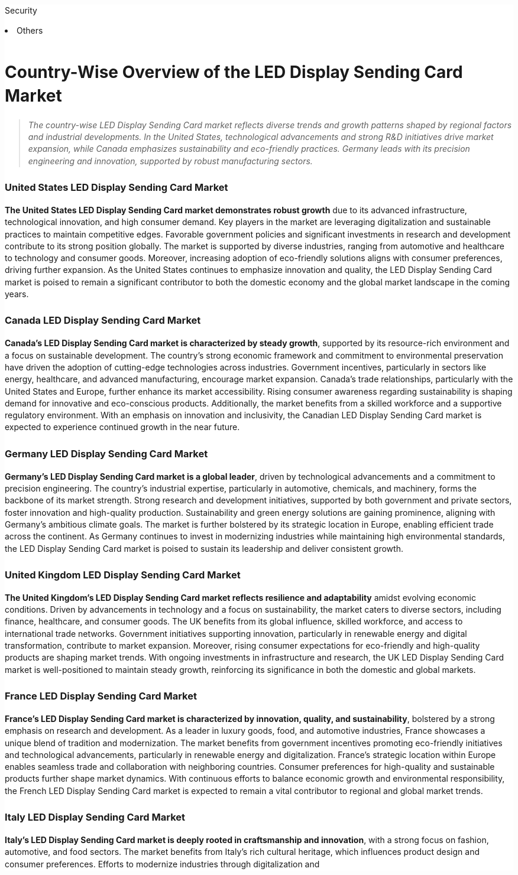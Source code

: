 Security</li><li>Others</li></ul><h1><span class="">Country-Wise Overview of the LED Display Sending Card Market<br /></span></h1><blockquote><p><em><span class="">The country-wise LED Display Sending Card market reflects diverse trends and growth patterns shaped by regional factors and industrial developments. In the United States, technological advancements and strong R&amp;D initiatives drive market expansion, while Canada emphasizes sustainability and eco-friendly practices. Germany leads with its precision engineering and innovation, supported by robust manufacturing sectors.</span></em></p></blockquote><h3><strong>United States LED Display Sending Card Market</strong></h3><p><strong>The United States LED Display Sending Card market demonstrates robust growth</strong> due to its advanced infrastructure, technological innovation, and high consumer demand. Key players in the market are leveraging digitalization and sustainable practices to maintain competitive edges. Favorable government policies and significant investments in research and development contribute to its strong position globally. The market is supported by diverse industries, ranging from automotive and healthcare to technology and consumer goods. Moreover, increasing adoption of eco-friendly solutions aligns with consumer preferences, driving further expansion. As the United States continues to emphasize innovation and quality, the LED Display Sending Card market is poised to remain a significant contributor to both the domestic economy and the global market landscape in the coming years.</p><h3><strong>Canada LED Display Sending Card Market</strong></h3><p><strong>Canada&rsquo;s LED Display Sending Card market is characterized by steady growth</strong>, supported by its resource-rich environment and a focus on sustainable development. The country&rsquo;s strong economic framework and commitment to environmental preservation have driven the adoption of cutting-edge technologies across industries. Government incentives, particularly in sectors like energy, healthcare, and advanced manufacturing, encourage market expansion. Canada&rsquo;s trade relationships, particularly with the United States and Europe, further enhance its market accessibility. Rising consumer awareness regarding sustainability is shaping demand for innovative and eco-conscious products. Additionally, the market benefits from a skilled workforce and a supportive regulatory environment. With an emphasis on innovation and inclusivity, the Canadian LED Display Sending Card market is expected to experience continued growth in the near future.</p><h3><strong>Germany LED Display Sending Card Market</strong></h3><p><strong>Germany&rsquo;s LED Display Sending Card market is a global leader</strong>, driven by technological advancements and a commitment to precision engineering. The country&rsquo;s industrial expertise, particularly in automotive, chemicals, and machinery, forms the backbone of its market strength. Strong research and development initiatives, supported by both government and private sectors, foster innovation and high-quality production. Sustainability and green energy solutions are gaining prominence, aligning with Germany&rsquo;s ambitious climate goals. The market is further bolstered by its strategic location in Europe, enabling efficient trade across the continent. As Germany continues to invest in modernizing industries while maintaining high environmental standards, the LED Display Sending Card market is poised to sustain its leadership and deliver consistent growth.</p><h3><strong>United Kingdom LED Display Sending Card Market</strong></h3><p><strong>The United Kingdom&rsquo;s LED Display Sending Card market reflects resilience and adaptability</strong> amidst evolving economic conditions. Driven by advancements in technology and a focus on sustainability, the market caters to diverse sectors, including finance, healthcare, and consumer goods. The UK benefits from its global influence, skilled workforce, and access to international trade networks. Government initiatives supporting innovation, particularly in renewable energy and digital transformation, contribute to market expansion. Moreover, rising consumer expectations for eco-friendly and high-quality products are shaping market trends. With ongoing investments in infrastructure and research, the UK LED Display Sending Card market is well-positioned to maintain steady growth, reinforcing its significance in both the domestic and global markets.</p><h3><strong>France LED Display Sending Card Market</strong></h3><p><strong>France&rsquo;s LED Display Sending Card market is characterized by innovation, quality, and sustainability</strong>, bolstered by a strong emphasis on research and development. As a leader in luxury goods, food, and automotive industries, France showcases a unique blend of tradition and modernization. The market benefits from government incentives promoting eco-friendly initiatives and technological advancements, particularly in renewable energy and digitalization. France&rsquo;s strategic location within Europe enables seamless trade and collaboration with neighboring countries. Consumer preferences for high-quality and sustainable products further shape market dynamics. With continuous efforts to balance economic growth and environmental responsibility, the French LED Display Sending Card market is expected to remain a vital contributor to regional and global market trends.</p><h3><strong>Italy LED Display Sending Card Market</strong></h3><p><strong>Italy&rsquo;s LED Display Sending Card market is deeply rooted in craftsmanship and innovation</strong>, with a strong focus on fashion, automotive, and food sectors. The market benefits from Italy&rsquo;s rich cultural heritage, which influences product design and consumer preferences. Efforts to modernize industries through digitalization and